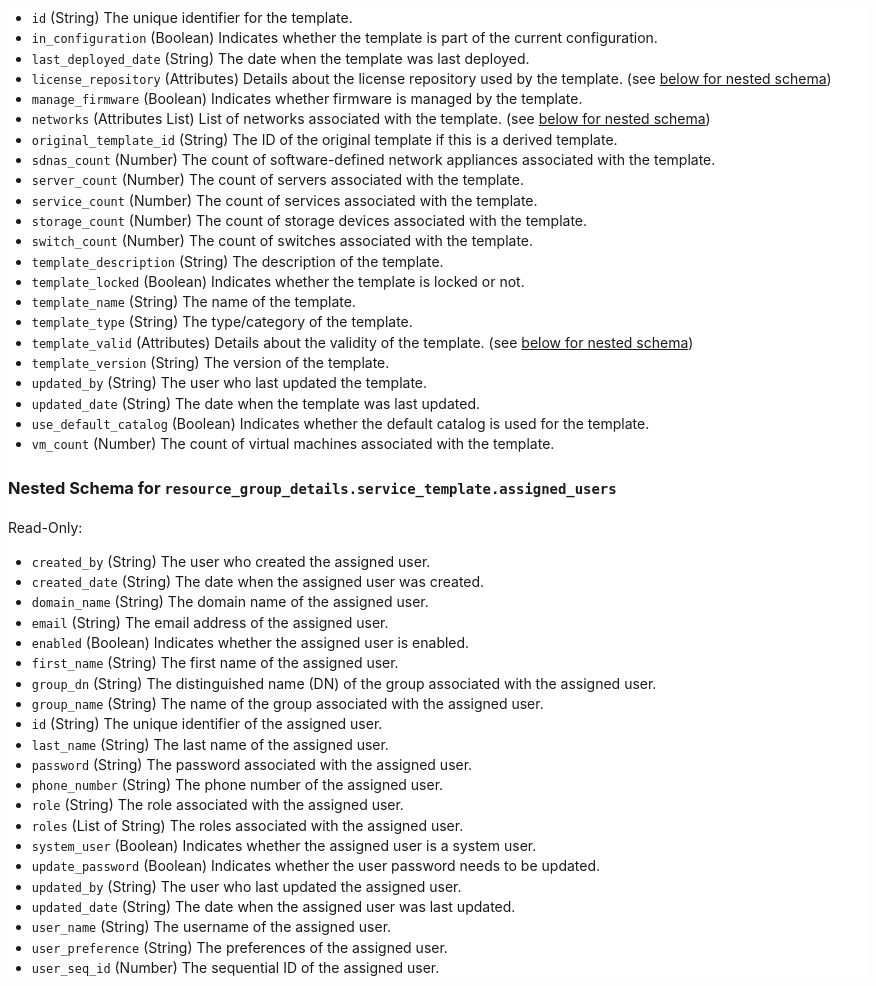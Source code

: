 - `id` (String) The unique identifier for the template.
- `in_configuration` (Boolean) Indicates whether the template is part of the current configuration.
- `last_deployed_date` (String) The date when the template was last deployed.
- `license_repository` (Attributes) Details about the license repository used by the template. (see [below for nested schema](#nestedatt--resource_group_details--service_template--license_repository))
- `manage_firmware` (Boolean) Indicates whether firmware is managed by the template.
- `networks` (Attributes List) List of networks associated with the template. (see [below for nested schema](#nestedatt--resource_group_details--service_template--networks))
- `original_template_id` (String) The ID of the original template if this is a derived template.
- `sdnas_count` (Number) The count of software-defined network appliances associated with the template.
- `server_count` (Number) The count of servers associated with the template.
- `service_count` (Number) The count of services associated with the template.
- `storage_count` (Number) The count of storage devices associated with the template.
- `switch_count` (Number) The count of switches associated with the template.
- `template_description` (String) The description of the template.
- `template_locked` (Boolean) Indicates whether the template is locked or not.
- `template_name` (String) The name of the template.
- `template_type` (String) The type/category of the template.
- `template_valid` (Attributes) Details about the validity of the template. (see [below for nested schema](#nestedatt--resource_group_details--service_template--template_valid))
- `template_version` (String) The version of the template.
- `updated_by` (String) The user who last updated the template.
- `updated_date` (String) The date when the template was last updated.
- `use_default_catalog` (Boolean) Indicates whether the default catalog is used for the template.
- `vm_count` (Number) The count of virtual machines associated with the template.

<a id="nestedatt--resource_group_details--service_template--assigned_users"></a>
### Nested Schema for `resource_group_details.service_template.assigned_users`

Read-Only:

- `created_by` (String) The user who created the assigned user.
- `created_date` (String) The date when the assigned user was created.
- `domain_name` (String) The domain name of the assigned user.
- `email` (String) The email address of the assigned user.
- `enabled` (Boolean) Indicates whether the assigned user is enabled.
- `first_name` (String) The first name of the assigned user.
- `group_dn` (String) The distinguished name (DN) of the group associated with the assigned user.
- `group_name` (String) The name of the group associated with the assigned user.
- `id` (String) The unique identifier of the assigned user.
- `last_name` (String) The last name of the assigned user.
- `password` (String) The password associated with the assigned user.
- `phone_number` (String) The phone number of the assigned user.
- `role` (String) The role associated with the assigned user.
- `roles` (List of String) The roles associated with the assigned user.
- `system_user` (Boolean) Indicates whether the assigned user is a system user.
- `update_password` (Boolean) Indicates whether the user password needs to be updated.
- `updated_by` (String) The user who last updated the assigned user.
- `updated_date` (String) The date when the assigned user was last updated.
- `user_name` (String) The username of the assigned user.
- `user_preference` (String) The preferences of the assigned user.
- `user_seq_id` (Number) The sequential ID of the assigned user.
